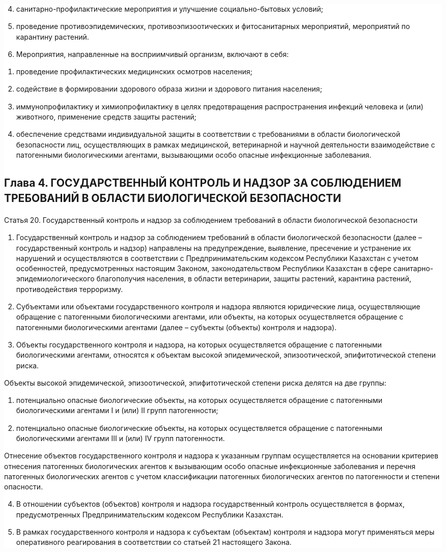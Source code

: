 4) санитарно-профилактические мероприятия и улучшение  социально-бытовых условий; 

5) проведение противоэпидемических, противоэпизоотических и фитосанитарных мероприятий, мероприятий по карантину растений.

6. Мероприятия, направленные на восприимчивый организм,  включают в себя:

1) проведение профилактических медицинских осмотров населения;

2) содействие в формировании здорового образа жизни и здорового питания населения;

3) иммунопрофилактику и химиопрофилактику в целях предотвращения распространения инфекций человека и (или) животного, применение средств защиты растений; 

4) обеспечение средствами индивидуальной защиты в соответствии  с требованиями в области биологической безопасности лиц, осуществляющих в рамках медицинской, ветеринарной и научной деятельности взаимодействие с патогенными биологическими агентами, вызывающими особо опасные инфекционные заболевания. 

## Глава 4. ГОСУДАРСТВЕННЫЙ КОНТРОЛЬ И НАДЗОР ЗА СОБЛЮДЕНИЕМ ТРЕБОВАНИЙ В ОБЛАСТИ БИОЛОГИЧЕСКОЙ БЕЗОПАСНОСТИ

Статья 20. Государственный контроль и надзор за соблюдением  требований в области биологической безопасности

1. Государственный контроль и надзор за соблюдением требований  в области биологической безопасности (далее – государственный контроль и надзор) направлены на предупреждение, выявление, пресечение и устранение их нарушений и осуществляются в соответствии с Предпринимательским кодексом Республики Казахстан с учетом особенностей, предусмотренных настоящим Законом, законодательством Республики Казахстан в сфере санитарно-эпидемиологического благополучия населения, в области ветеринарии, защиты растений, карантина растений, противодействия терроризму.

2. Субъектами или объектами государственного контроля и надзора являются юридические лица, осуществляющие обращение с патогенными биологическими агентами, или объекты, на которых осуществляется обращение с патогенными биологическими агентами (далее – субъекты (объекты) контроля и надзора).

3. Объекты государственного контроля и надзора, на которых осуществляется обращение с патогенными биологическими агентами, относятся к объектам высокой эпидемической, эпизоотической, эпифитотической степени риска.

Объекты высокой эпидемической, эпизоотической, эпифитотической степени риска делятся на две группы:

1)	потенциально опасные биологические объекты, на которых осуществляется обращение с патогенными биологическими агентами  I и (или) II групп патогенности;

2)	потенциально опасные биологические объекты, на которых осуществляется обращение с патогенными биологическими агентами  III и (или) IV групп патогенности.

Отнесение объектов государственного контроля и надзора к указанным группам осуществляется на основании критериев отнесения патогенных биологических агентов к вызывающим особо опасные инфекционные заболевания и перечня патогенных биологических агентов с учетом классификации патогенных биологических агентов по патогенности и степени опасности.

4. В отношении субъектов (объектов) контроля и надзора государственный контроль осуществляется в формах, предусмотренных Предпринимательским кодексом Республики Казахстан.

5. В рамках государственного контроля и надзора к субъектам (объектам) контроля и надзора могут применяться меры  оперативного реагирования в соответствии со статьей 21 настоящего  Закона.
